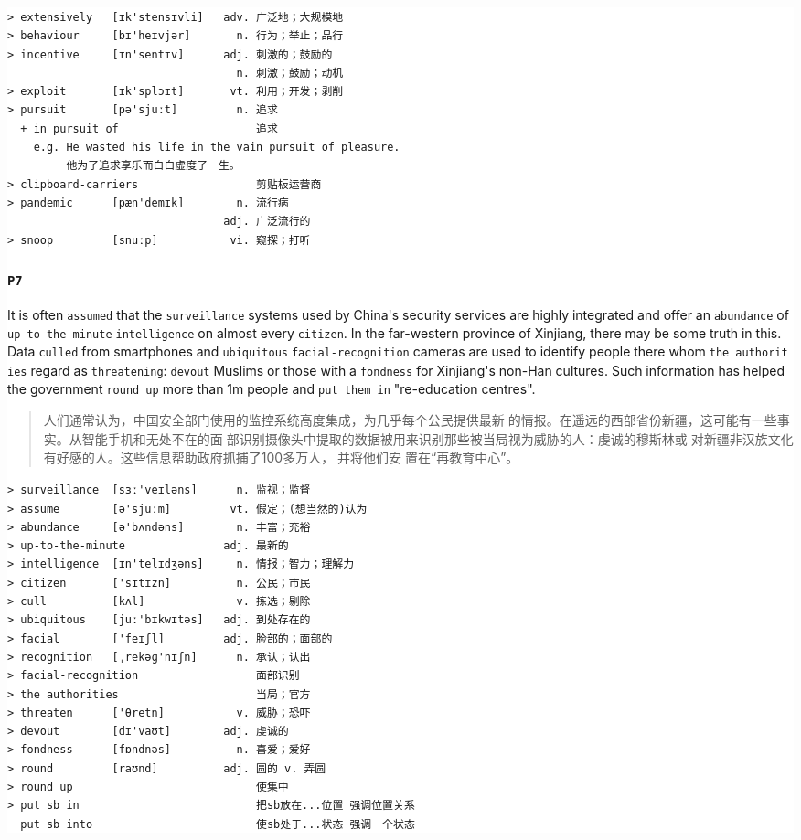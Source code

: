 ```
> extensively   [ɪk'stensɪvli]   adv. 广泛地；大规模地
> behaviour     [bɪ'heɪvjər]       n. 行为；举止；品行
> incentive     [ɪn'sentɪv]      adj. 刺激的；鼓励的
                                   n. 刺激；鼓励；动机
> exploit       [ɪk'splɔɪt]       vt. 利用；开发；剥削
> pursuit       [pə'sjuːt]         n. 追求
  + in pursuit of                     追求
    e.g. He wasted his life in the vain pursuit of pleasure.
         他为了追求享乐而白白虚度了一生。
> clipboard-carriers                  剪贴板运营商
> pandemic      [pæn'demɪk]        n. 流行病
                                 adj. 广泛流行的
> snoop         [snuːp]           vi. 窥探；打听
```


### `P7`
It is often `assumed` that the `surveillance` systems used by China's security
services are highly integrated and offer an `abundance` of `up-to-the-minute`
`intelligence` on almost every `citizen`. In the far-western province of
Xinjiang, there may be some truth in this. Data `culled` from smartphones and
`ubiquitous` `facial-recognition` cameras are used to identify people there
whom `the authorities` regard as `threatening`: `devout` Muslims or those with
a `fondness` for Xinjiang's non-Han cultures. Such information has helped the
government `round up` more than 1m people and `put them in`
"re-education centres".

> 人们通常认为，中国安全部门使用的监控系统高度集成，为几乎每个公民提供最新
> 的情报。在遥远的西部省份新疆，这可能有一些事实。从智能手机和无处不在的面
> 部识别摄像头中提取的数据被用来识别那些被当局视为威胁的人：虔诚的穆斯林或
> 对新疆非汉族文化有好感的人。这些信息帮助政府抓捕了100多万人， 并将他们安
> 置在“再教育中心”。

```
> surveillance  [sɜː'veɪləns]      n. 监视；监督
> assume        [ə'sjuːm]         vt. 假定；(想当然的)认为
> abundance     [ə'bʌndəns]        n. 丰富；充裕
> up-to-the-minute               adj. 最新的
> intelligence  [ɪn'telɪdʒəns]     n. 情报；智力；理解力
> citizen       ['sɪtɪzn]          n. 公民；市民
> cull          [kʌl]              v. 拣选；剔除
> ubiquitous    [juː'bɪkwɪtəs]   adj. 到处存在的
> facial        ['feɪʃl]         adj. 脸部的；面部的
> recognition   [ˌrekəɡ'nɪʃn]      n. 承认；认出
> facial-recognition                  面部识别
> the authorities                     当局；官方
> threaten      ['θretn]           v. 威胁；恐吓
> devout        [dɪ'vaʊt]        adj. 虔诚的
> fondness      [fɒndnəs]          n. 喜爱；爱好
> round         [raʊnd]          adj. 圆的 v. 弄圆
> round up                            使集中
> put sb in                           把sb放在...位置 强调位置关系
  put sb into                         使sb处于...状态 强调一个状态
```


[901]: https://getmyte.com/2020/02/29/Feb-29th-2020/
[902]: https://www.economistasia.com/asia/pds/cn/baidu/moleskine/splitter/